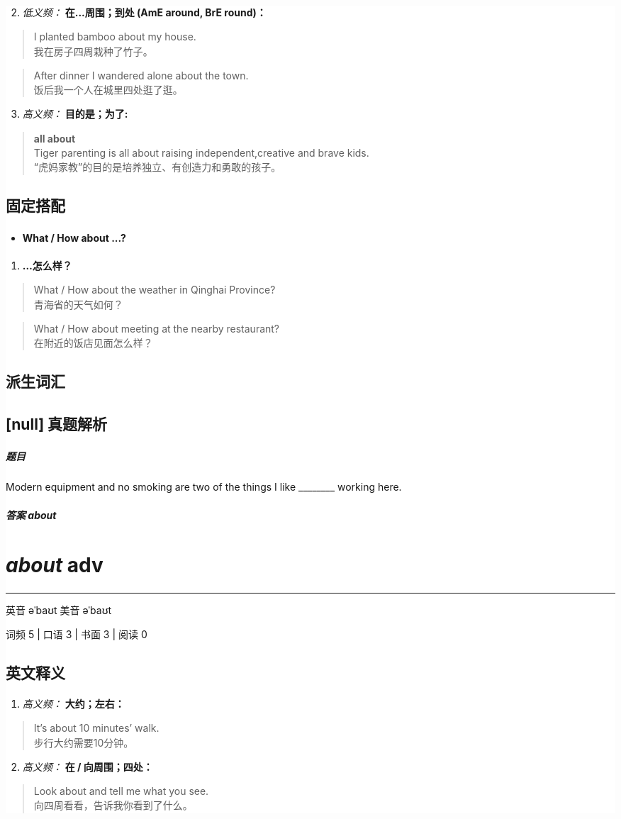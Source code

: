 2. *低义频：* **在...周围；到处 (AmE around, BrE round)：**  


> I planted bamboo about my house.   
> 我在房子四周栽种了竹子。

> After dinner I wandered alone about the town.  
> 饭后我一个人在城里四处逛了逛。

3. *高义频：* **目的是；为了:**  


> **all about**  
> Tiger parenting is all about raising independent,creative and brave kids.  
> “虎妈家教”的目的是培养独立、有创造力和勇敢的孩子。

固定搭配
---
- #### What / How about ...? 
1. **…怎么样？**  


> What / How about the weather in Qinghai Province?  
> 青海省的天气如何？

> What / How about meeting at the nearby restaurant?   
> 在附近的饭店见面怎么样？

派生词汇
---
[null]
真题解析
---
##### 题目  
Modern equipment and no smoking are two of the things I like ________ working here.  
##### 答案 about  
  


# ***about*** adv
---
英音 əˈbaʊt     美音 əˈbaʊt

词频 5 | 口语 3 | 书面 3 | 阅读 0


英文释义
---
1. *高义频：* **大约；左右：**  


> It’s about 10 minutes’ walk.   
> 步行大约需要10分钟。

2. *高义频：* **在 / 向周围；四处：**  


> Look about and tell me what you see.  
> 向四周看看，告诉我你看到了什么。
